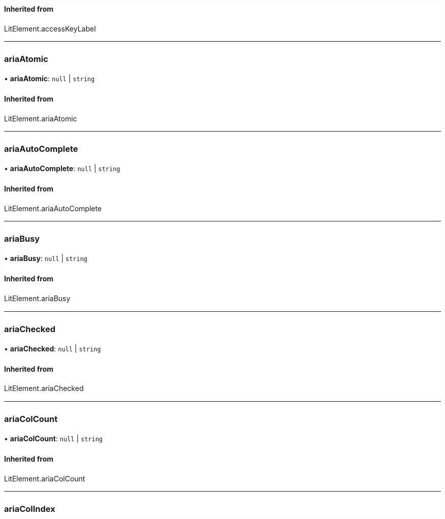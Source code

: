 #### Inherited from

LitElement.accessKeyLabel

___

### ariaAtomic

• **ariaAtomic**: ``null`` \| `string`

#### Inherited from

LitElement.ariaAtomic

___

### ariaAutoComplete

• **ariaAutoComplete**: ``null`` \| `string`

#### Inherited from

LitElement.ariaAutoComplete

___

### ariaBusy

• **ariaBusy**: ``null`` \| `string`

#### Inherited from

LitElement.ariaBusy

___

### ariaChecked

• **ariaChecked**: ``null`` \| `string`

#### Inherited from

LitElement.ariaChecked

___

### ariaColCount

• **ariaColCount**: ``null`` \| `string`

#### Inherited from

LitElement.ariaColCount

___

### ariaColIndex
